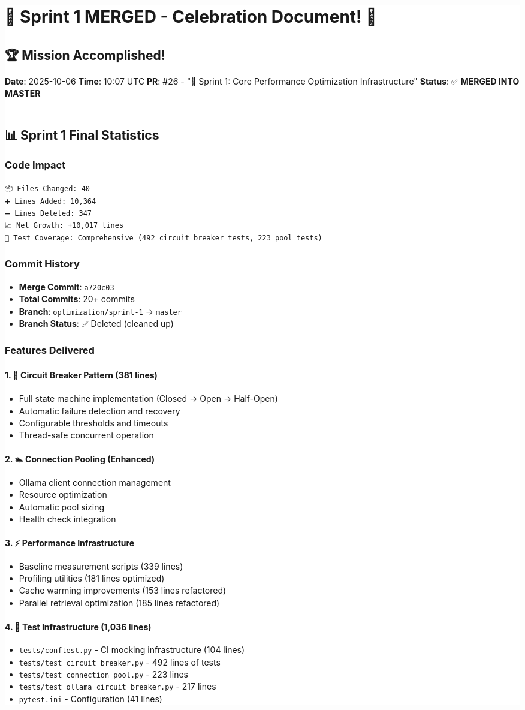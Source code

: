 # 🎉 Sprint 1 MERGED - Celebration Document! 🎉

## 🏆 Mission Accomplished!

**Date**: 2025-10-06
**Time**: 10:07 UTC
**PR**: #26 - "🚀 Sprint 1: Core Performance Optimization Infrastructure"
**Status**: ✅ **MERGED INTO MASTER**

---

## 📊 Sprint 1 Final Statistics

### Code Impact
```
📦 Files Changed: 40
➕ Lines Added: 10,364
➖ Lines Deleted: 347
📈 Net Growth: +10,017 lines
🎯 Test Coverage: Comprehensive (492 circuit breaker tests, 223 pool tests)
```

### Commit History
- **Merge Commit**: `a720c03`
- **Total Commits**: 20+ commits
- **Branch**: `optimization/sprint-1` → `master`
- **Branch Status**: ✅ Deleted (cleaned up)

### Features Delivered

#### 1. 🔌 Circuit Breaker Pattern (381 lines)
- Full state machine implementation (Closed → Open → Half-Open)
- Automatic failure detection and recovery
- Configurable thresholds and timeouts
- Thread-safe concurrent operation

#### 2. 🏊 Connection Pooling (Enhanced)
- Ollama client connection management
- Resource optimization
- Automatic pool sizing
- Health check integration

#### 3. ⚡ Performance Infrastructure
- Baseline measurement scripts (339 lines)
- Profiling utilities (181 lines optimized)
- Cache warming improvements (153 lines refactored)
- Parallel retrieval optimization (185 lines refactored)

#### 4. 🧪 Test Infrastructure (1,036 lines)
- `tests/conftest.py` - CI mocking infrastructure (104 lines)
- `tests/test_circuit_breaker.py` - 492 lines of tests
- `tests/test_connection_pool.py` - 223 lines
- `tests/test_ollama_circuit_breaker.py` - 217 lines
- `pytest.ini` - Configuration (41 lines)
